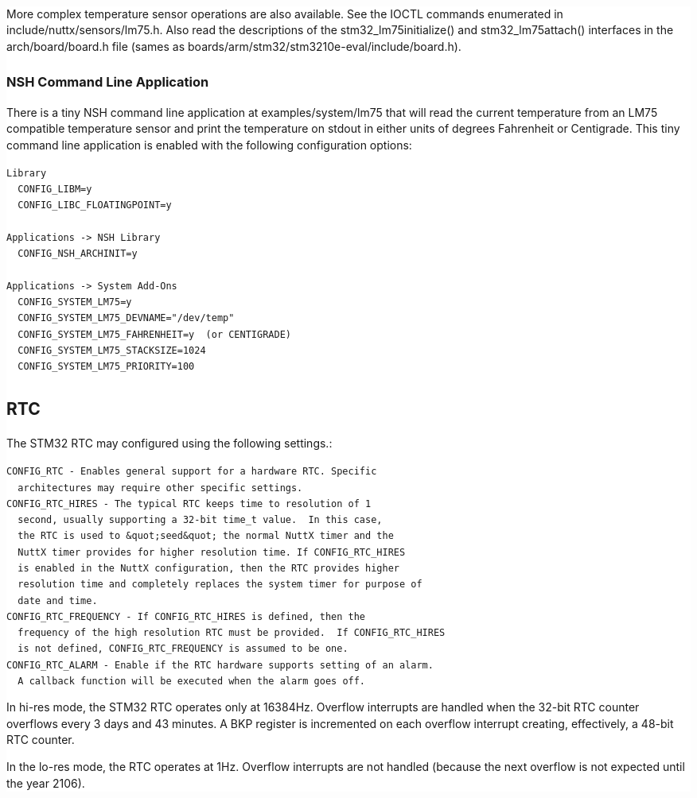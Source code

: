 More complex temperature sensor operations are also available. See the
IOCTL commands enumerated in include/nuttx/sensors/lm75.h. Also read the
descriptions of the stm32\_lm75initialize() and stm32\_lm75attach()
interfaces in the arch/board/board.h file (sames as
boards/arm/stm32/stm3210e-eval/include/board.h).

### NSH Command Line Application

There is a tiny NSH command line application at examples/system/lm75
that will read the current temperature from an LM75 compatible
temperature sensor and print the temperature on stdout in either units
of degrees Fahrenheit or Centigrade. This tiny command line application
is enabled with the following configuration options:

    Library
      CONFIG_LIBM=y
      CONFIG_LIBC_FLOATINGPOINT=y
    
    Applications -> NSH Library
      CONFIG_NSH_ARCHINIT=y
    
    Applications -> System Add-Ons
      CONFIG_SYSTEM_LM75=y
      CONFIG_SYSTEM_LM75_DEVNAME="/dev/temp"
      CONFIG_SYSTEM_LM75_FAHRENHEIT=y  (or CENTIGRADE)
      CONFIG_SYSTEM_LM75_STACKSIZE=1024
      CONFIG_SYSTEM_LM75_PRIORITY=100

## RTC

The STM32 RTC may configured using the following settings.:

    CONFIG_RTC - Enables general support for a hardware RTC. Specific
      architectures may require other specific settings.
    CONFIG_RTC_HIRES - The typical RTC keeps time to resolution of 1
      second, usually supporting a 32-bit time_t value.  In this case,
      the RTC is used to &quot;seed&quot; the normal NuttX timer and the
      NuttX timer provides for higher resolution time. If CONFIG_RTC_HIRES
      is enabled in the NuttX configuration, then the RTC provides higher
      resolution time and completely replaces the system timer for purpose of
      date and time.
    CONFIG_RTC_FREQUENCY - If CONFIG_RTC_HIRES is defined, then the
      frequency of the high resolution RTC must be provided.  If CONFIG_RTC_HIRES
      is not defined, CONFIG_RTC_FREQUENCY is assumed to be one.
    CONFIG_RTC_ALARM - Enable if the RTC hardware supports setting of an alarm.
      A callback function will be executed when the alarm goes off.

In hi-res mode, the STM32 RTC operates only at 16384Hz. Overflow
interrupts are handled when the 32-bit RTC counter overflows every 3
days and 43 minutes. A BKP register is incremented on each overflow
interrupt creating, effectively, a 48-bit RTC counter.

In the lo-res mode, the RTC operates at 1Hz. Overflow interrupts are not
handled (because the next overflow is not expected until the year 2106).
